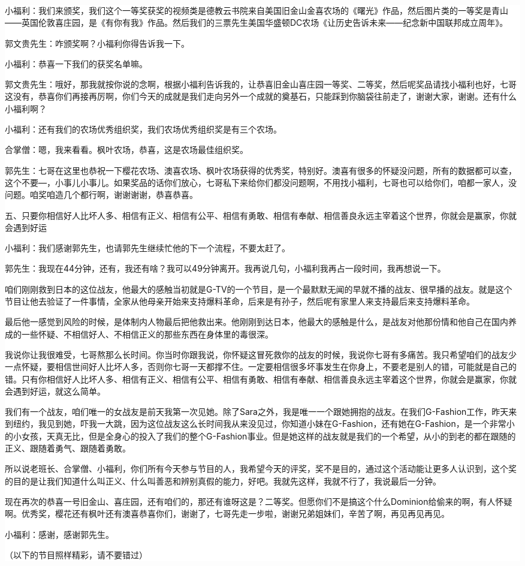 小福利：我们来颁奖，我们这个一等奖获奖的视频类是德教云书院来自美国旧金山金喜农场的《曙光》作品，然后图片类的一等奖是青山——英国伦敦喜庄园，是《有你有我》作品。然后我们的三票先生美国华盛顿DC农场《让历史告诉未来——纪念新中国联邦成立周年》。


郭文贵先生：咋颁奖啊？小福利你得告诉我一下。


小福利：恭喜一下我们的获奖名单嘛。


郭文贵先生：哦好，那我就按你说的念啊，根据小福利告诉我的，让恭喜旧金山喜庄园一等奖、二等奖，然后呢奖品请找小福利也好，七哥这没有，恭喜你们再接再厉啊，你们今天的成就是我们走向另外一个成就的奠基石，只能踩到你脑袋往前走了，谢谢大家，谢谢。还有什么小福利啊？


小福利：还有我们的农场优秀组织奖，我们农场优秀组织奖是有三个农场。


合掌僧：嗯，我来看看。枫叶农场，恭喜，这是农场最佳组织奖。


郭先生：七哥在这里也恭祝一下樱花农场、澳喜农场、枫叶农场获得的优秀奖，特别好。澳喜有很多的怀疑没问题，所有的数据都可以查，这个不要—，小事儿小事儿。如果奖品的话你们放心，七哥私下来给你们都没问题啊，不用找小福利，七哥也可以给你们，咱都一家人，没问题。咱奖咱造几个都行啊，谢谢谢谢，恭喜恭喜。


五、只要你相信好人比坏人多、相信有正义、相信有公平、相信有勇敢、相信有奉献、相信善良永远主宰着这个世界，你就会是赢家，你就会遇到好运


小福利：我们感谢郭先生，也请郭先生继续忙他的下一个流程，不要太赶了。


郭先生：我现在44分钟，还有，我还有啥？我可以49分钟离开。我再说几句，小福利我再占一段时间，我再想说一下。


咱们刚刚救到日本的这位战友，他最大的感触当初就是G-TV的一个节目，是一个最默默无闻的早就不播的战友、很早播的战友。就是这个节目让他去验证了一件事情，全家从他母亲开始来支持爆料革命，后来是有孙子，然后呢有家里人来支持最后来支持爆料革命。


最后他一感觉到风险的时候，是体制内人物最后把他救出来。他刚刚到达日本，他最大的感触是什么，是战友对他那份情和他自己在国内养成的一些怀疑、不相信好人、不相信正义的那些东西在身体里的毒很深。


我说你让我很难受，七哥熬那么长时间。你当时你跟我说，你怀疑这冒死救你的战友的时候，我说你七哥有多痛苦。我只希望咱们的战友少一点怀疑，要相信世间好人比坏人多，否则你七哥一天都撑不住。一定要相信很多坏事发生在你身上，不要老是别人的错，可能就是自己的错。只有你相信好人比坏人多、相信有正义、相信有公平、相信有勇敢、相信有奉献、相信善良永远主宰着这个世界，你就会是赢家，你就会遇到好运，就这么简单。


我们有一个战友，咱们唯一的女战友是前天我第一次见她。除了Sara之外，我是唯一一个跟她拥抱的战友。在我们G-Fashion工作，昨天来到纽约，我见到她，吓我一大跳，因为这位战友这么长时间我从来没见过，你知道小妹在G-Fashion，还有她在G-Fashion，是一个非常小的小女孩，天真无比，但是全身心的投入了我们的整个G-Fashion事业。但是她这样的战友就是我们的一个希望，从小的到老的都在跟随的正义、跟随着勇气、跟随着勇敢。


所以说老班长、合掌僧、小福利，你们所有今天参与节目的人，我希望今天的评奖，奖不是目的，通过这个活动能让更多人认识到，这个奖的目的是让我们知道什么叫正义、什么叫善恶和辨别真假的能力，好吧。我就先这样，我就不行了，我说最后一分钟。


现在再次的恭喜一号旧金山、喜庄园，还有咱们的，那还有谁呀这是？二等奖。但愿你们不是搞这个什么Dominion给偷来的啊，有人怀疑啊。优秀奖，樱花还有枫叶还有澳喜恭喜你们，谢谢了，七哥先走一步啦，谢谢兄弟姐妹们，辛苦了啊，再见再见再见。


小福利：感谢，感谢郭先生。


（以下的节目照样精彩，请不要错过）
